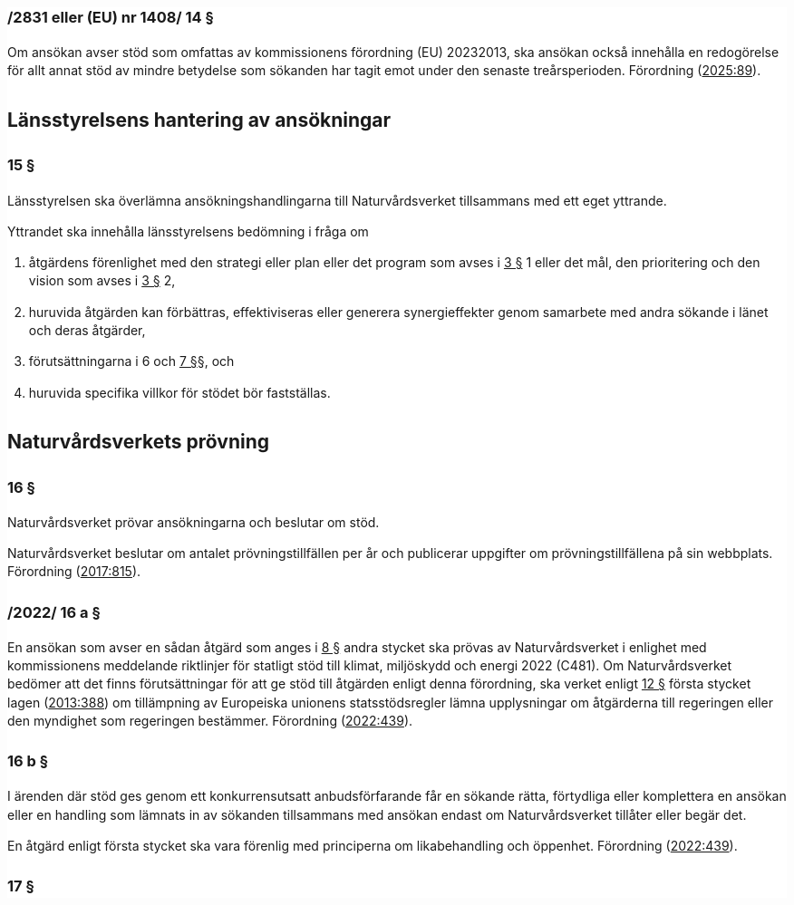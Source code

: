 ### /2831 eller (EU) nr 1408/ 14 §

Om ansökan avser stöd som omfattas av kommissionens förordning (EU) 20232013, ska ansökan också innehålla en redogörelse för allt annat stöd av mindre betydelse som sökanden har tagit emot under den senaste treårsperioden. Förordning ([2025:89](https://selex.se/eli/sfs/2025/89)).

## Länsstyrelsens hantering av ansökningar

### 15 §

Länsstyrelsen ska överlämna ansökningshandlingarna till Naturvårdsverket tillsammans med ett eget yttrande.

Yttrandet ska innehålla länsstyrelsens bedömning i fråga om

1. åtgärdens förenlighet med den strategi eller plan eller det program som avses i [3 §](#3) 1 eller det mål, den prioritering och den vision som avses i [3 §](#3) 2,

2. huruvida åtgärden kan förbättras, effektiviseras eller generera synergieffekter genom samarbete med andra sökande i länet och deras åtgärder,

3. förutsättningarna i 6 och [7 §](#7)§, och

4. huruvida specifika villkor för stödet bör fastställas.

## Naturvårdsverkets prövning

### 16 §

Naturvårdsverket prövar ansökningarna och beslutar om stöd.

Naturvårdsverket beslutar om antalet prövningstillfällen per år och publicerar uppgifter om prövningstillfällena på sin webbplats. Förordning ([2017:815](https://selex.se/eli/sfs/2017/815)).

### /2022/ 16 a §

En ansökan som avser en sådan åtgärd som anges i [8 §](#8) andra stycket ska prövas av Naturvårdsverket i enlighet med kommissionens meddelande riktlinjer för statligt stöd till klimat, miljöskydd och energi 2022 (C481). Om Naturvårdsverket bedömer att det finns förutsättningar för att ge stöd till åtgärden enligt denna förordning, ska verket enligt [12 §](#12) första stycket lagen ([2013:388](https://selex.se/eli/sfs/2013/388)) om tillämpning av Europeiska unionens statsstödsregler lämna upplysningar om åtgärderna till regeringen eller den myndighet som regeringen bestämmer. Förordning ([2022:439](https://selex.se/eli/sfs/2022/439)).

### 16 b §

I ärenden där stöd ges genom ett konkurrensutsatt anbudsförfarande får en sökande rätta, förtydliga eller komplettera en ansökan eller en handling som lämnats in av sökanden tillsammans med ansökan endast om Naturvårdsverket tillåter eller begär det.

En åtgärd enligt första stycket ska vara förenlig med principerna om likabehandling och öppenhet. Förordning ([2022:439](https://selex.se/eli/sfs/2022/439)).

### 17 §
